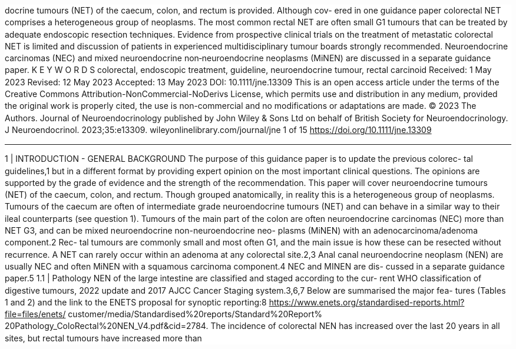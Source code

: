docrine tumours (NET) of the caecum, colon, and rectum is provided. Although cov-
ered in one guidance paper colorectal NET comprises a heterogeneous group of
neoplasms. The most common rectal NET are often small G1 tumours that can be
treated by adequate endoscopic resection techniques. Evidence from prospective
clinical trials on the treatment of metastatic colorectal NET is limited and discussion
of patients in experienced multidisciplinary tumour boards strongly recommended.
Neuroendocrine carcinomas (NEC) and mixed neuroendocrine non‐neuroendocrine
neoplasms (MiNEN) are discussed in a separate guidance paper.
K E Y W O R D S
colorectal, endoscopic treatment, guideline, neuroendocrine tumour, rectal carcinoid
Received: 1 May 2023
Revised: 12 May 2023
Accepted: 13 May 2023
DOI: 10.1111/jne.13309
This is an open access article under the terms of the Creative Commons Attribution-NonCommercial-NoDerivs License, which permits use and distribution in any
medium, provided the original work is properly cited, the use is non-commercial and no modifications or adaptations are made.
© 2023 The Authors. Journal of Neuroendocrinology published by John Wiley & Sons Ltd on behalf of British Society for Neuroendocrinology.
J Neuroendocrinol. 2023;35:e13309.
wileyonlinelibrary.com/journal/jne
1 of 15
https://doi.org/10.1111/jne.13309

---
1
|
INTRODUCTION - GENERAL
BACKGROUND
The purpose of this guidance paper is to update the previous colorec-
tal guidelines,1 but in a different format by providing expert opinion
on the most important clinical questions. The opinions are supported
by the grade of evidence and the strength of the recommendation.
This paper will cover neuroendocrine tumours (NET) of the caecum,
colon, and rectum.
Though grouped anatomically, in reality this is a heterogeneous
group of neoplasms. Tumours of the caecum are often of intermediate
grade neuroendocrine tumours (NET) and can behave in a similar way
to their ileal counterparts (see question 1). Tumours of the main part
of the colon are often neuroendocrine carcinomas (NEC) more than
NET G3, and can be mixed neuroendocrine non-neuroendocrine neo-
plasms (MiNEN) with an adenocarcinoma/adenoma component.2 Rec-
tal tumours are commonly small and most often G1, and the main
issue is how these can be resected without recurrence. A NET can
rarely occur within an adenoma at any colorectal site.2,3 Anal canal
neuroendocrine neoplasm (NEN) are usually NEC and often MiNEN
with a squamous carcinoma component.4 NEC and MINEN are dis-
cussed in a separate guidance paper.5
1.1
|
Pathology
NEN of the large intestine are classified and staged according to the cur-
rent WHO classification of digestive tumours, 2022 update and 2017
AJCC Cancer Staging system.3,6,7 Below are summarised the major fea-
tures (Tables 1 and 2) and the link to the ENETS proposal for synoptic
reporting:8
https://www.enets.org/standardised-reports.html?file=files/enets/
customer/media/Standardised%20reports/Standard%20Report%
20Pathology_ColoRectal%20NEN_V4.pdf&cid=2784.
The incidence of colorectal NEN has increased over the last
20 years in all sites, but rectal tumours have increased more than
